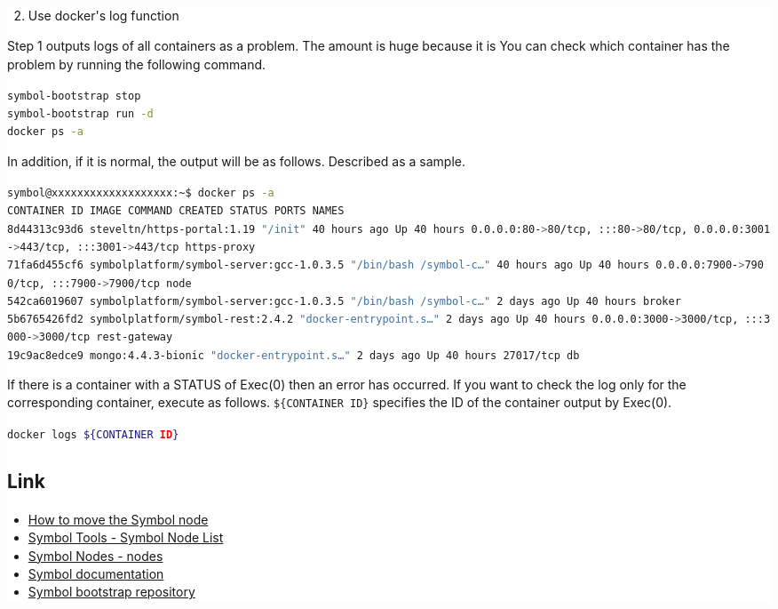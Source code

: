 2. Use docker's log function

Step 1 outputs logs of all containers as a problem.
The amount is huge because it is You can check which container has the problem by running the following command.

```bash
symbol-bootstrap stop
symbol-bootstrap run -d
docker ps -a
```

In addition, if it is normal, the output will be as follows. Described as a sample.

```bash
symbol@xxxxxxxxxxxxxxxxxxx:~$ docker ps -a
CONTAINER ID IMAGE COMMAND CREATED STATUS PORTS NAMES
8d44313c93d6 steveltn/https-portal:1.19 "/init" 40 hours ago Up 40 hours 0.0.0.0:80->80/tcp, :::80->80/tcp, 0.0.0.0:3001->443/tcp, :::3001->443/tcp https-proxy
71fa6d455cf6 symbolplatform/symbol-server:gcc-1.0.3.5 "/bin/bash /symbol-c…" 40 hours ago Up 40 hours 0.0.0.0:7900->7900/tcp, :::7900->7900/tcp node
542ca6019607 symbolplatform/symbol-server:gcc-1.0.3.5 "/bin/bash /symbol-c…" 2 days ago Up 40 hours broker
5b6765426fd2 symbolplatform/symbol-rest:2.4.2 "docker-entrypoint.s…" 2 days ago Up 40 hours 0.0.0.0:3000->3000/tcp, :::3000->3000/tcp rest-gateway
19c9ac8edce9 mongo:4.4.3-bionic "docker-entrypoint.s…" 2 days ago Up 40 hours 27017/tcp db
```

If there is a container with a STATUS of Exec(0) then an error has occurred. If you want to check the log only for the corresponding container, execute as follows. `${CONTAINER ID}` specifies the ID of the container output by Exec(0).

```bash
docker logs ${CONTAINER ID}
```

## Link

- [How to move the Symbol node](https://symbol-community.com/docs/29)
- [Symbol Tools - Symbol Node List](https://symbol-tools.com/symbolTools/view/tool/nodeList.html)
- [Symbol Nodes - nodes](https://symbol-tools.com/symbolTools/view/tool/nodeList.html)
- [Symbol documentation](https://docs.symbol.dev/en/guides/network/running-a-symbol-node.html)
- [Symbol bootstrap repository](https://github.com/fboucquez/symbol-bootstrap)
